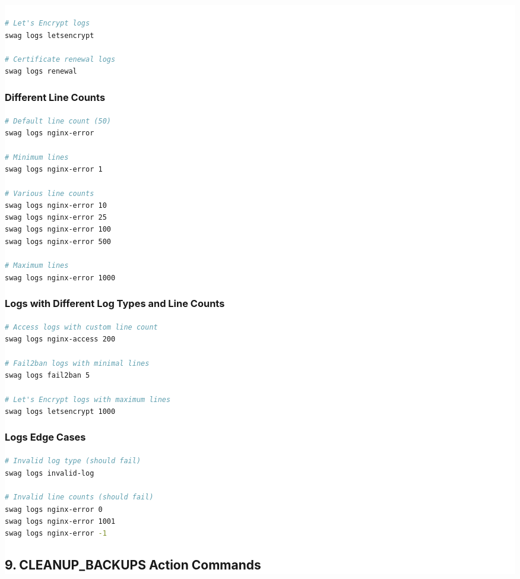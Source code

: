 ```bash

# Let's Encrypt logs
swag logs letsencrypt

# Certificate renewal logs
swag logs renewal
```

### Different Line Counts
```bash
# Default line count (50)
swag logs nginx-error

# Minimum lines
swag logs nginx-error 1

# Various line counts
swag logs nginx-error 10
swag logs nginx-error 25
swag logs nginx-error 100
swag logs nginx-error 500

# Maximum lines
swag logs nginx-error 1000
```

### Logs with Different Log Types and Line Counts
```bash
# Access logs with custom line count
swag logs nginx-access 200

# Fail2ban logs with minimal lines
swag logs fail2ban 5

# Let's Encrypt logs with maximum lines
swag logs letsencrypt 1000
```

### Logs Edge Cases
```bash
# Invalid log type (should fail)
swag logs invalid-log

# Invalid line counts (should fail)
swag logs nginx-error 0
swag logs nginx-error 1001
swag logs nginx-error -1
```

## 9. CLEANUP_BACKUPS Action Commands
